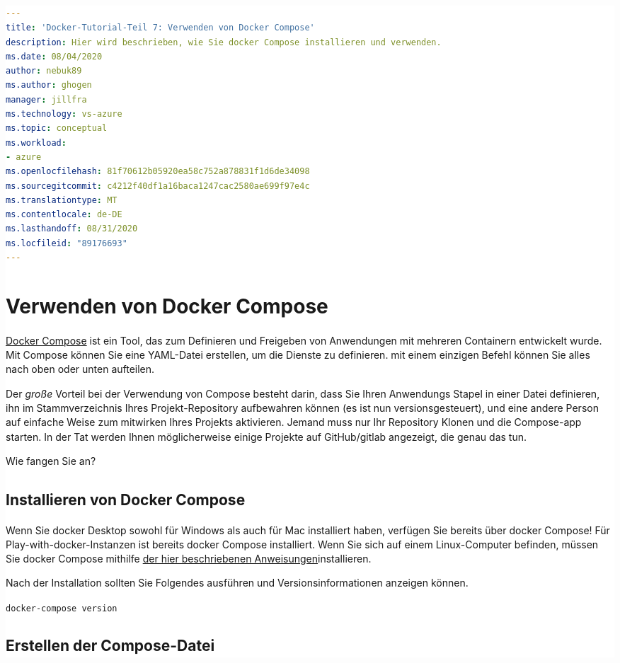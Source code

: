 ```yaml
---
title: 'Docker-Tutorial-Teil 7: Verwenden von Docker Compose'
description: Hier wird beschrieben, wie Sie docker Compose installieren und verwenden.
ms.date: 08/04/2020
author: nebuk89
ms.author: ghogen
manager: jillfra
ms.technology: vs-azure
ms.topic: conceptual
ms.workload:
- azure
ms.openlocfilehash: 81f70612b05920ea58c752a878831f1d6de34098
ms.sourcegitcommit: c4212f40df1a16baca1247cac2580ae699f97e4c
ms.translationtype: MT
ms.contentlocale: de-DE
ms.lasthandoff: 08/31/2020
ms.locfileid: "89176693"
---
```

# <a name="use-docker-compose"></a>Verwenden von Docker Compose

[Docker Compose](https://docs.docker.com/compose/) ist ein Tool, das zum Definieren und Freigeben von Anwendungen mit mehreren Containern entwickelt wurde. Mit Compose können Sie eine YAML-Datei erstellen, um die Dienste zu definieren. mit einem einzigen Befehl können Sie alles nach oben oder unten aufteilen.

Der *große* Vorteil bei der Verwendung von Compose besteht darin, dass Sie Ihren Anwendungs Stapel in einer Datei definieren, ihn im Stammverzeichnis Ihres Projekt-Repository aufbewahren können (es ist nun versionsgesteuert), und eine andere Person auf einfache Weise zum mitwirken Ihres Projekts aktivieren. Jemand muss nur Ihr Repository Klonen und die Compose-app starten. In der Tat werden Ihnen möglicherweise einige Projekte auf GitHub/gitlab angezeigt, die genau das tun.

Wie fangen Sie an?

## <a name="install-docker-compose"></a>Installieren von Docker Compose

Wenn Sie docker Desktop sowohl für Windows als auch für Mac installiert haben, verfügen Sie bereits über docker Compose! Für Play-with-docker-Instanzen ist bereits docker Compose installiert. Wenn Sie sich auf einem Linux-Computer befinden, müssen Sie docker Compose mithilfe [der hier beschriebenen Anweisungen](https://docs.docker.com/compose/install/)installieren.

Nach der Installation sollten Sie Folgendes ausführen und Versionsinformationen anzeigen können.

```bash
docker-compose version
```

## <a name="create-the-compose-file"></a>Erstellen der Compose-Datei
